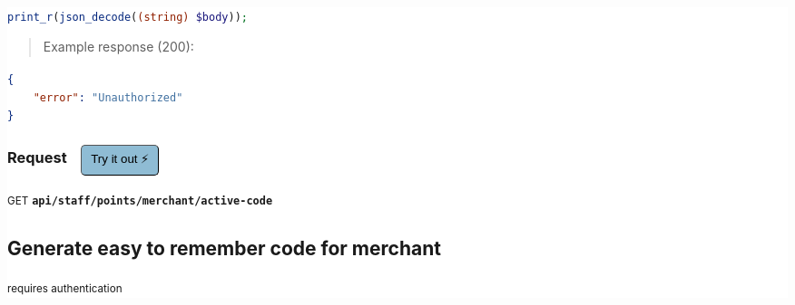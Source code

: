 ```php
print_r(json_decode((string) $body));
```


> Example response (200):

```json
{
    "error": "Unauthorized"
}
```
<div id="execution-results-GETapi-staff-points-merchant-active-code" hidden>
    <blockquote>Received response<span id="execution-response-status-GETapi-staff-points-merchant-active-code"></span>:</blockquote>
    <pre class="json"><code id="execution-response-content-GETapi-staff-points-merchant-active-code"></code></pre>
</div>
<div id="execution-error-GETapi-staff-points-merchant-active-code" hidden>
    <blockquote>Request failed with error:</blockquote>
    <pre><code id="execution-error-message-GETapi-staff-points-merchant-active-code"></code></pre>
</div>
<form id="form-GETapi-staff-points-merchant-active-code" data-method="GET" data-path="api/staff/points/merchant/active-code" data-authed="1" data-hasfiles="0" data-headers='{"Authorization":"Bearer {YOUR_AUTH_KEY}","Content-Type":"application\/json","Accept":"application\/json"}' onsubmit="event.preventDefault(); executeTryOut('GETapi-staff-points-merchant-active-code', this);">
<h3>
    Request&nbsp;&nbsp;&nbsp;
        <button type="button" style="background-color: #8fbcd4; padding: 5px 10px; border-radius: 5px; border-width: thin;" id="btn-tryout-GETapi-staff-points-merchant-active-code" onclick="tryItOut('GETapi-staff-points-merchant-active-code');">Try it out ⚡</button>
    <button type="button" style="background-color: #c97a7e; padding: 5px 10px; border-radius: 5px; border-width: thin;" id="btn-canceltryout-GETapi-staff-points-merchant-active-code" onclick="cancelTryOut('GETapi-staff-points-merchant-active-code');" hidden>Cancel</button>&nbsp;&nbsp;
    <button type="submit" style="background-color: #6ac174; padding: 5px 10px; border-radius: 5px; border-width: thin;" id="btn-executetryout-GETapi-staff-points-merchant-active-code" hidden>Send Request 💥</button>
    </h3>
<p>
<small class="badge badge-green">GET</small>
 <b><code>api/staff/points/merchant/active-code</code></b>
</p>
<p>
<label id="auth-GETapi-staff-points-merchant-active-code" hidden>Authorization header: <b><code>Bearer </code></b><input type="text" name="Authorization" data-prefix="Bearer " data-endpoint="GETapi-staff-points-merchant-active-code" data-component="header"></label>
</p>
</form>


## Generate easy to remember code for merchant

<small class="badge badge-darkred">requires authentication</small>
